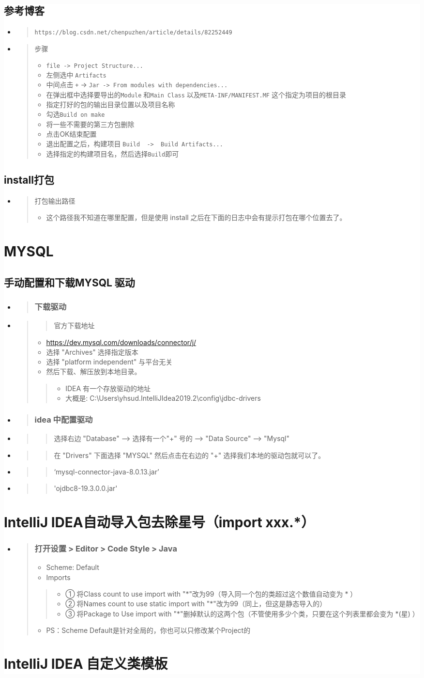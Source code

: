 ## 参考博客
- > `https://blog.csdn.net/chenpuzhen/article/details/82252449`
- > 步骤
    > - `file -> Project Structure...`
    > - 左侧选中 `Artifacts`
    > - 中间点击 `+` -> `Jar -> From modules with dependencies...`
    > - 在弹出框中选择要导出的`Module` 和`Main Class` 以及`META-INF/MANIFEST.MF` 这个指定为项目的根目录
    > - 指定打好的包的输出目录位置以及项目名称
    > - 勾选`Build on make`
    > - 将一些不需要的第三方包删除
    > - 点击OK结束配置
    > - 退出配置之后，构建项目  `Build  ->  Build Artifacts...` 
    > - 选择指定的构建项目名，然后选择`Build`即可

## install打包
- > 打包输出路径
  >
  > - 这个路径我不知道在哪里配置，但是使用 install 之后在下面的日志中会有提示打包在哪个位置去了。

# MYSQL
## 手动配置和下载MYSQL 驱动
- > ### 下载驱动
- >> 官方下载地址
    > - https://dev.mysql.com/downloads/connector/j/ 
    > - 选择 "Archives" 选择指定版本
    > - 选择 "platform independent" 与平台无关
    > - 然后下载、解压放到本地目录。
    >> - IDEA 有一个存放驱动的地址
    >> - 大概是: C:\Users\yhsud\.IntelliJIdea2019.2\config\jdbc-drivers
- > ### idea 中配置驱动
- >> 选择右边 "Database"  -->  选择有一个"+" 号的  -->  "Data Source"  -->  "Mysql" 
- >> 在 "Drivers" 下面选择 "MYSQL"  然后点击在右边的 "+" 选择我们本地的驱动包就可以了。
- >> ‘mysql-connector-java-8.0.13.jar’
- >> 'ojdbc8-19.3.0.0.jar'

# IntelliJ IDEA自动导入包去除星号（import xxx.*）
- > ### 打开设置 > Editor > Code Style > Java
	> - Scheme: Default
	> - Imports
  > > - ① 将Class count to use import with "*"改为99（导入同一个包的类超过这个数值自动变为 * ）
  > > - ② 将Names count to use static import with "*"改为99（同上，但这是静态导入的）
  > > - ③ 将Package to Use import with "*"删掉默认的这两个包（不管使用多少个类，只要在这个列表里都会变为 *(星) ）
	>
	> - PS：Scheme Default是针对全局的，你也可以只修改某个Project的

# IntelliJ IDEA 自定义类模板
